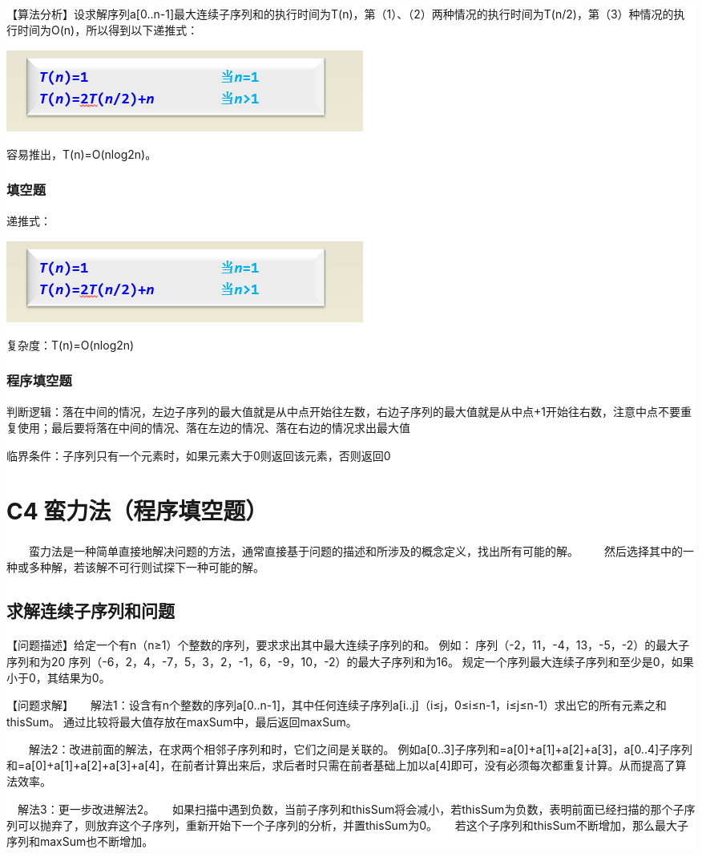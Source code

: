 【算法分析】设求解序列a[0..n-1]最大连续子序列和的执行时间为T(n)，第（1）、（2）两种情况的执行时间为T(n/2)，第（3）种情况的执行时间为O(n)，所以得到以下递推式：

![image-20220705062119704](算法2_imgs\syIPYnMkncM.png)

容易推出，T(n)=O(nlog2n)。

### 填空题

递推式：

![image-20220705062119704](算法2_imgs\syIPYnMkncM.png)

复杂度：T(n)=O(nlog2n)

### 程序填空题

判断逻辑：落在中间的情况，左边子序列的最大值就是从中点开始往左数，右边子序列的最大值就是从中点+1开始往右数，注意中点不要重复使用；最后要将落在中间的情况、落在左边的情况、落在右边的情况求出最大值

临界条件：子序列只有一个元素时，如果元素大于0则返回该元素，否则返回0

# C4 蛮力法（程序填空题）

　　蛮力法是一种简单直接地解决问题的方法，通常直接基于问题的描述和所涉及的概念定义，找出所有可能的解。
　　然后选择其中的一种或多种解，若该解不可行则试探下一种可能的解。

## 求解连续子序列和问题

   【问题描述】给定一个有n（n≥1）个整数的序列，要求求出其中最大连续子序列的和。
    例如：
    序列（-2，11，-4，13，-5，-2）的最大子序列和为20
    序列（-6，2，4，-7，5，3，2，-1，6，-9，10，-2）的最大子序列和为16。
    规定一个序列最大连续子序列和至少是0，如果小于0，其结果为0。

【问题求解】　　解法1：设含有n个整数的序列a[0..n-1]，其中任何连续子序列a[i..j]（i≤j，0≤i≤n-1，i≤j≤n-1）求出它的所有元素之和thisSum。
    通过比较将最大值存放在maxSum中，最后返回maxSum。

　　解法2：改进前面的解法，在求两个相邻子序列和时，它们之间是关联的。
    例如a[0..3]子序列和=a[0]+a[1]+a[2]+a[3]，a[0..4]子序列和=a[0]+a[1]+a[2]+a[3]+a[4]，在前者计算出来后，求后者时只需在前者基础上加以a[4]即可，没有必须每次都重复计算。从而提高了算法效率。

　解法3：更一步改进解法2。
　 如果扫描中遇到负数，当前子序列和thisSum将会减小，若thisSum为负数，表明前面已经扫描的那个子序列可以抛弃了，则放弃这个子序列，重新开始下一个子序列的分析，并置thisSum为0。
　 若这个子序列和thisSum不断增加，那么最大子序列和maxSum也不断增加。
